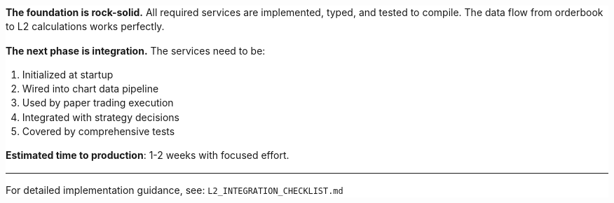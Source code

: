 **The foundation is rock-solid.** All required services are implemented, typed, and tested to compile. The data flow from orderbook to L2 calculations works perfectly.

**The next phase is integration.** The services need to be:
1. Initialized at startup
2. Wired into chart data pipeline
3. Used by paper trading execution
4. Integrated with strategy decisions
5. Covered by comprehensive tests

**Estimated time to production**: 1-2 weeks with focused effort.

---

For detailed implementation guidance, see: `L2_INTEGRATION_CHECKLIST.md`
